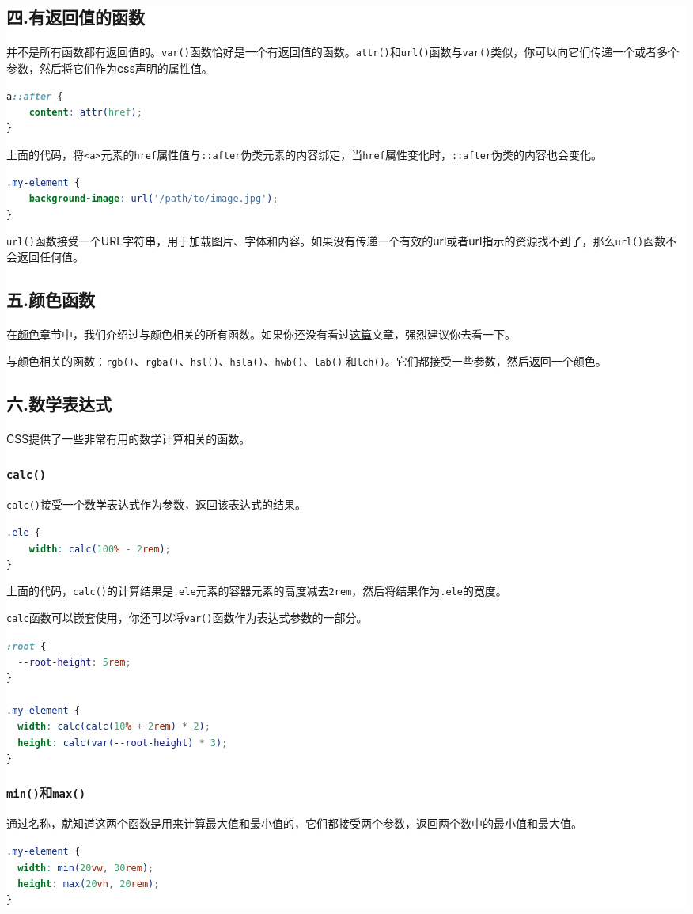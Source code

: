 ## 四.有返回值的函数

并不是所有函数都有返回值的。`var()`函数恰好是一个有返回值的函数。`attr()`和`url()`函数与`var()`类似，你可以向它们传递一个或者多个参数，然后将它们作为css声明的属性值。
```css
a::after {
    content: attr(href);
}
```
上面的代码，将`<a>`元素的`href`属性值与`::after`伪类元素的内容绑定，当`href`属性变化时，`::after`伪类的内容也会变化。
```css
.my-element {
	background-image: url('/path/to/image.jpg');
}
```
`url()`函数接受一个URL字符串，用于加载图片、字体和内容。如果没有传递一个有效的url或者url指示的资源找不到了，那么`url()`函数不会返回任何值。

## 五.颜色函数

在[颜色](http://pengfeixc.com/tutorial/css/color)章节中，我们介绍过与颜色相关的所有函数。如果你还没有看过[这篇](http://pengfeixc.com/tutorial/css/color)文章，强烈建议你去看一下。

与颜色相关的函数：`rgb()`、`rgba()`、`hsl()`、`hsla()`、`hwb()`、`lab()` 和`lch()`。它们都接受一些参数，然后返回一个颜色。

## 六.数学表达式

CSS提供了一些非常有用的数学计算相关的函数。

### `calc()`

`calc()`接受一个数学表达式作为参数，返回该表达式的结果。
```css
.ele {
    width: calc(100% - 2rem);
}
```
上面的代码，`calc()`的计算结果是`.ele`元素的容器元素的高度减去`2rem`，然后将结果作为`.ele`的宽度。

`calc`函数可以嵌套使用，你还可以将`var()`函数作为表达式参数的一部分。
```css
:root {
  --root-height: 5rem;
}

.my-element {
  width: calc(calc(10% + 2rem) * 2);
  height: calc(var(--root-height) * 3);
}
```

### `min()`和`max()` 

通过名称，就知道这两个函数是用来计算最大值和最小值的，它们都接受两个参数，返回两个数中的最小值和最大值。
```css
.my-element {
  width: min(20vw, 30rem);
  height: max(20vh, 20rem);
}
```
